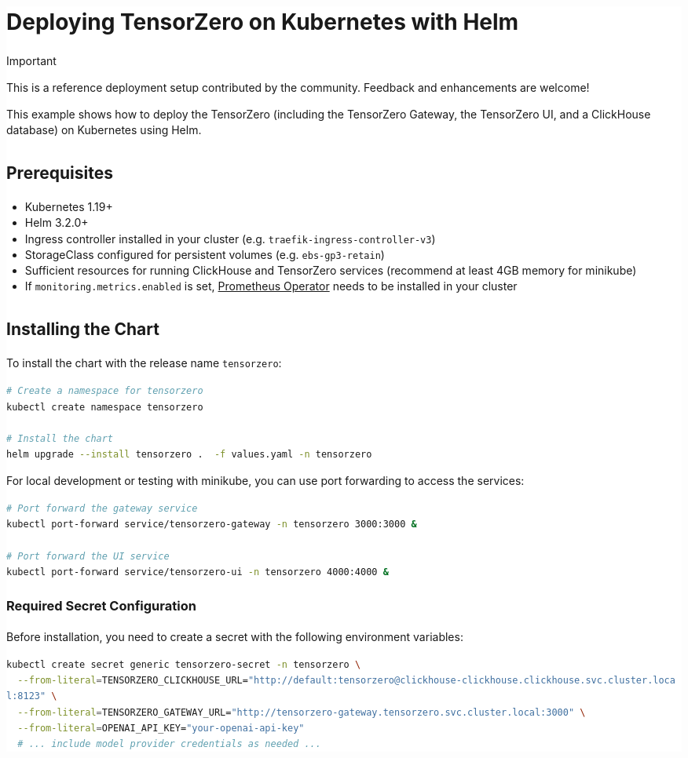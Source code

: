 # Deploying TensorZero on Kubernetes with Helm

> [!IMPORTANT]
>
> This is a reference deployment setup contributed by the community.
> Feedback and enhancements are welcome!

This example shows how to deploy the TensorZero (including the TensorZero Gateway, the TensorZero UI, and a ClickHouse database) on Kubernetes using Helm.

## Prerequisites

- Kubernetes 1.19+
- Helm 3.2.0+
- Ingress controller installed in your cluster (e.g. `traefik-ingress-controller-v3`)
- StorageClass configured for persistent volumes (e.g. `ebs-gp3-retain`)
- Sufficient resources for running ClickHouse and TensorZero services (recommend at least 4GB memory for minikube)
- If `monitoring.metrics.enabled` is set, [Prometheus Operator](https://prometheus-operator.dev/) needs to be installed in your cluster

## Installing the Chart

To install the chart with the release name `tensorzero`:

```bash
# Create a namespace for tensorzero
kubectl create namespace tensorzero

# Install the chart
helm upgrade --install tensorzero .  -f values.yaml -n tensorzero
```

For local development or testing with minikube, you can use port forwarding to access the services:

```bash
# Port forward the gateway service
kubectl port-forward service/tensorzero-gateway -n tensorzero 3000:3000 &

# Port forward the UI service
kubectl port-forward service/tensorzero-ui -n tensorzero 4000:4000 &
```

### Required Secret Configuration

Before installation, you need to create a secret with the following environment variables:

```bash
kubectl create secret generic tensorzero-secret -n tensorzero \
  --from-literal=TENSORZERO_CLICKHOUSE_URL="http://default:tensorzero@clickhouse-clickhouse.clickhouse.svc.cluster.local:8123" \
  --from-literal=TENSORZERO_GATEWAY_URL="http://tensorzero-gateway.tensorzero.svc.cluster.local:3000" \
  --from-literal=OPENAI_API_KEY="your-openai-api-key"
  # ... include model provider credentials as needed ...
```
